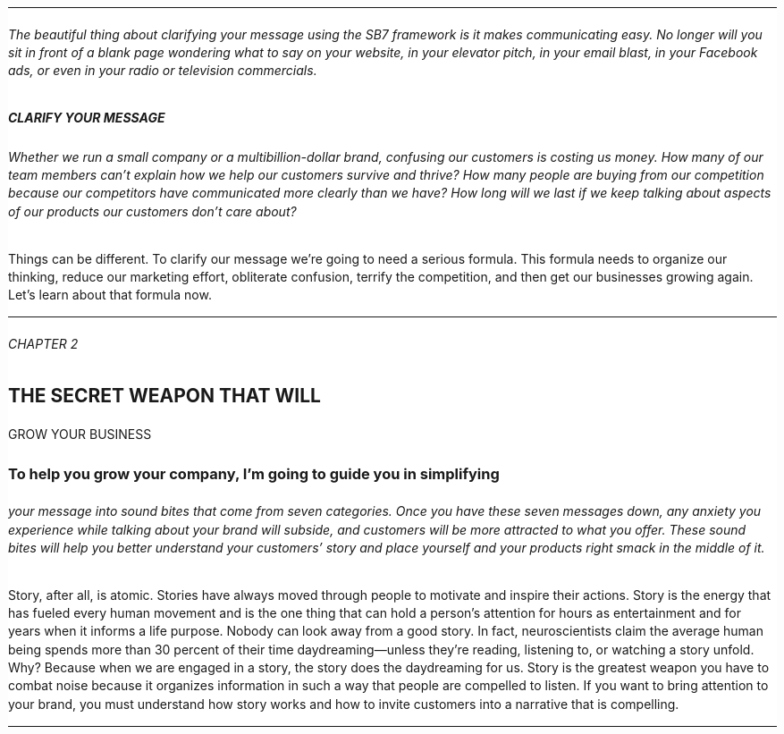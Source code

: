 -----

###### The beautiful thing about clarifying your message using the SB7 framework is it makes communicating easy. No longer will you sit in front of a blank page wondering what to say on your website, in your elevator pitch, in your email blast, in your Facebook ads, or even in your radio or television commercials.

##### CLARIFY YOUR MESSAGE

###### Whether we run a small company or a multibillion-dollar brand, confusing our customers is costing us money. How many of our team members can’t explain how we help our customers survive and thrive? How many people are buying from our competition because our competitors have communicated more clearly than we have? How long will we last if we keep talking about aspects of our products our customers don’t care about?
 Things can be different. To clarify our message we’re going to need a serious formula. This formula needs to organize our thinking, reduce our marketing effort, obliterate confusion, terrify the competition, and then get our businesses growing again. Let’s learn about that formula now.



-----

###### CHAPTER 2

## THE SECRET WEAPON THAT WILL
 GROW YOUR BUSINESS

### To help you grow your company, I’m going to guide you in simplifying
###### your message into sound bites that come from seven categories. Once you have these seven messages down, any anxiety you experience while talking about your brand will subside, and customers will be more attracted to what you offer. These sound bites will help you better understand your customers’ story and place yourself and your products right smack in the middle of it.
 Story, after all, is atomic. Stories have always moved through people to motivate and inspire their actions. Story is the energy that has fueled every human movement and is the one thing that can hold a person’s attention for hours as entertainment and for years when it informs a life purpose.
 Nobody can look away from a good story. In fact, neuroscientists claim the average human being spends more than 30 percent of their time daydreaming—unless they’re reading, listening to, or watching a story unfold. Why? Because when we are engaged in a story, the story does the daydreaming for us.
 Story is the greatest weapon you have to combat noise because it organizes information in such a way that people are compelled to listen. If you want to bring attention to your brand, you must understand how story works and how to invite customers into a narrative that is compelling.

-----
